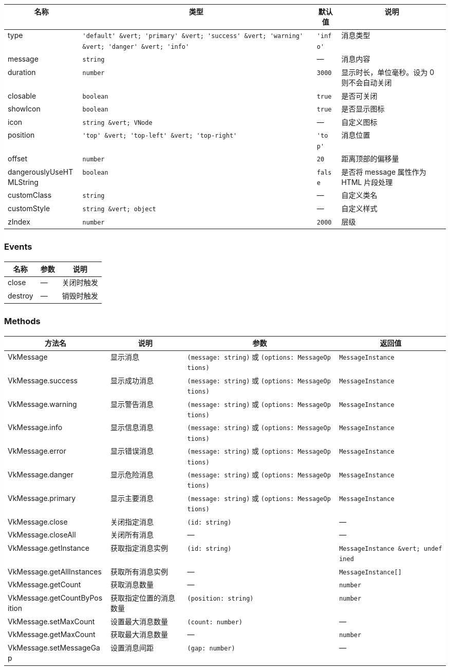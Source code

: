 | 名称                     | 类型                                                                                         | 默认值   | 说明                                      |
| ------------------------ | -------------------------------------------------------------------------------------------- | -------- | ----------------------------------------- |
| type                     | `'default' &vert; 'primary' &vert; 'success' &vert; 'warning' &vert; 'danger' &vert; 'info'` | `'info'` | 消息类型                                  |
| message                  | `string`                                                                                     | —        | 消息内容                                  |
| duration                 | `number`                                                                                     | `3000`   | 显示时长，单位毫秒。设为 0 则不会自动关闭 |
| closable                 | `boolean`                                                                                    | `true`   | 是否可关闭                                |
| showIcon                 | `boolean`                                                                                    | `true`   | 是否显示图标                              |
| icon                     | `string &vert; VNode`                                                                        | —        | 自定义图标                                |
| position                 | `'top' &vert; 'top-left' &vert; 'top-right'`                                                 | `'top'`  | 消息位置                                  |
| offset                   | `number`                                                                                     | `20`     | 距离顶部的偏移量                          |
| dangerouslyUseHTMLString | `boolean`                                                                                    | `false`  | 是否将 message 属性作为 HTML 片段处理     |
| customClass              | `string`                                                                                     | —        | 自定义类名                                |
| customStyle              | `string &vert; object`                                                                       | —        | 自定义样式                                |
| zIndex                   | `number`                                                                                     | `2000`   | 层级                                      |

### Events

| 名称    | 参数 | 说明       |
| ------- | ---- | ---------- |
| close   | —    | 关闭时触发 |
| destroy | —    | 销毁时触发 |

### Methods

| 方法名                    | 说明             | 参数                                               | 返回值                             |
| ------------------------- | ---------------- | -------------------------------------------------- | ---------------------------------- |
| VkMessage                 | 显示消息         | `(message: string)` 或 `(options: MessageOptions)` | `MessageInstance`                  |
| VkMessage.success         | 显示成功消息     | `(message: string)` 或 `(options: MessageOptions)` | `MessageInstance`                  |
| VkMessage.warning         | 显示警告消息     | `(message: string)` 或 `(options: MessageOptions)` | `MessageInstance`                  |
| VkMessage.info            | 显示信息消息     | `(message: string)` 或 `(options: MessageOptions)` | `MessageInstance`                  |
| VkMessage.error           | 显示错误消息     | `(message: string)` 或 `(options: MessageOptions)` | `MessageInstance`                  |
| VkMessage.danger          | 显示危险消息     | `(message: string)` 或 `(options: MessageOptions)` | `MessageInstance`                  |
| VkMessage.primary         | 显示主要消息     | `(message: string)` 或 `(options: MessageOptions)` | `MessageInstance`                  |
| VkMessage.close           | 关闭指定消息     | `(id: string)`                                     | —                                  |
| VkMessage.closeAll        | 关闭所有消息     | —                                                  | —                                  |
| VkMessage.getInstance     | 获取指定消息实例 | `(id: string)`                                     | `MessageInstance &vert; undefined` |
| VkMessage.getAllInstances | 获取所有消息实例 | —                                                  | `MessageInstance[]`                |
| VkMessage.getCount        | 获取消息数量     | —                                                  | `number`                           |
| VkMessage.getCountByPosition | 获取指定位置的消息数量 | `(position: string)`                               | `number`                           |
| VkMessage.setMaxCount     | 设置最大消息数量 | `(count: number)`                                  | —                                  |
| VkMessage.getMaxCount     | 获取最大消息数量 | —                                                  | `number`                           |
| VkMessage.setMessageGap   | 设置消息间距     | `(gap: number)`                                    | —                                  |